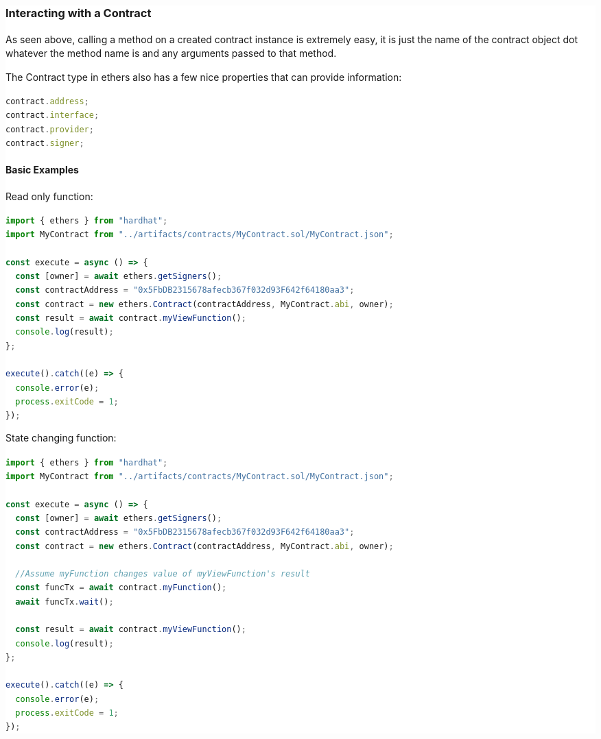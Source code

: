 ### Interacting with a Contract

As seen above, calling a method on a created contract instance is extremely easy, it is just the name of the contract object dot whatever the method name is and any arguments passed to that method.

The Contract type in ethers also has a few nice properties that can provide information:

```ts
contract.address;
contract.interface;
contract.provider;
contract.signer;
```

#### Basic Examples

Read only function:

```ts
import { ethers } from "hardhat";
import MyContract from "../artifacts/contracts/MyContract.sol/MyContract.json";

const execute = async () => {
  const [owner] = await ethers.getSigners();
  const contractAddress = "0x5FbDB2315678afecb367f032d93F642f64180aa3";
  const contract = new ethers.Contract(contractAddress, MyContract.abi, owner);
  const result = await contract.myViewFunction();
  console.log(result);
};

execute().catch((e) => {
  console.error(e);
  process.exitCode = 1;
});
```

State changing function:

```ts
import { ethers } from "hardhat";
import MyContract from "../artifacts/contracts/MyContract.sol/MyContract.json";

const execute = async () => {
  const [owner] = await ethers.getSigners();
  const contractAddress = "0x5FbDB2315678afecb367f032d93F642f64180aa3";
  const contract = new ethers.Contract(contractAddress, MyContract.abi, owner);

  //Assume myFunction changes value of myViewFunction's result
  const funcTx = await contract.myFunction();
  await funcTx.wait();

  const result = await contract.myViewFunction();
  console.log(result);
};

execute().catch((e) => {
  console.error(e);
  process.exitCode = 1;
});
```
